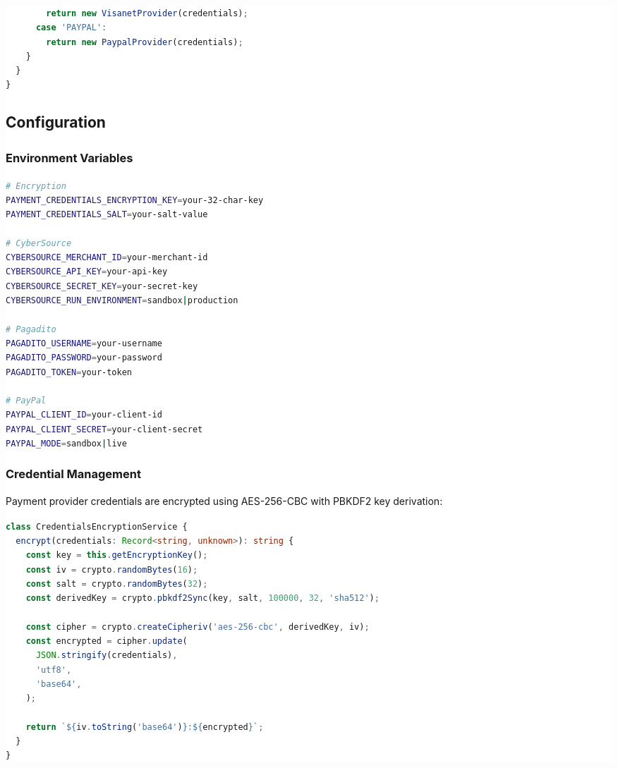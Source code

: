 ```typescript
        return new VisanetProvider(credentials);
      case 'PAYPAL':
        return new PaypalProvider(credentials);
    }
  }
}
```

## Configuration

### Environment Variables

```bash
# Encryption
PAYMENT_CREDENTIALS_ENCRYPTION_KEY=your-32-char-key
PAYMENT_CREDENTIALS_SALT=your-salt-value

# CyberSource
CYBERSOURCE_MERCHANT_ID=your-merchant-id
CYBERSOURCE_API_KEY=your-api-key
CYBERSOURCE_SECRET_KEY=your-secret-key
CYBERSOURCE_RUN_ENVIRONMENT=sandbox|production

# Pagadito
PAGADITO_USERNAME=your-username
PAGADITO_PASSWORD=your-password
PAGADITO_TOKEN=your-token

# PayPal
PAYPAL_CLIENT_ID=your-client-id
PAYPAL_CLIENT_SECRET=your-client-secret
PAYPAL_MODE=sandbox|live
```

### Credential Management

Payment provider credentials are encrypted using AES-256-CBC with PBKDF2 key derivation:

```typescript
class CredentialsEncryptionService {
  encrypt(credentials: Record<string, unknown>): string {
    const key = this.getEncryptionKey();
    const iv = crypto.randomBytes(16);
    const salt = crypto.randomBytes(32);
    const derivedKey = crypto.pbkdf2Sync(key, salt, 100000, 32, 'sha512');

    const cipher = crypto.createCipheriv('aes-256-cbc', derivedKey, iv);
    const encrypted = cipher.update(
      JSON.stringify(credentials),
      'utf8',
      'base64',
    );

    return `${iv.toString('base64')}:${encrypted}`;
  }
}
```
